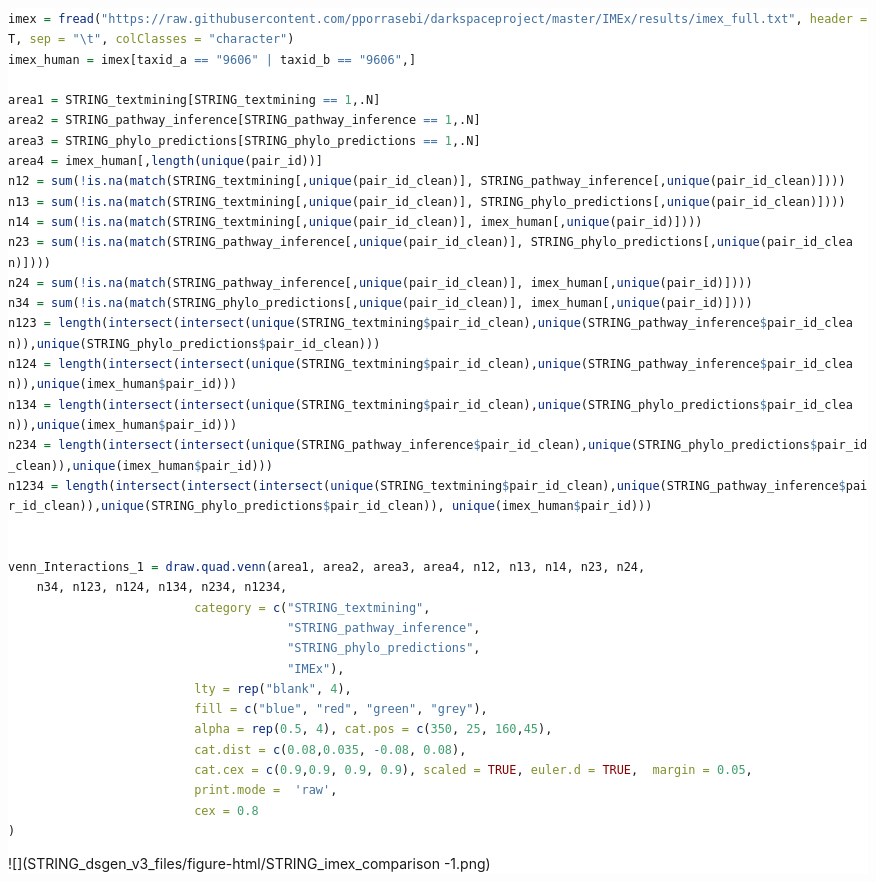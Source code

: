 ```r
imex = fread("https://raw.githubusercontent.com/pporrasebi/darkspaceproject/master/IMEx/results/imex_full.txt", header = T, sep = "\t", colClasses = "character")
imex_human = imex[taxid_a == "9606" | taxid_b == "9606",]

area1 = STRING_textmining[STRING_textmining == 1,.N]
area2 = STRING_pathway_inference[STRING_pathway_inference == 1,.N]
area3 = STRING_phylo_predictions[STRING_phylo_predictions == 1,.N]
area4 = imex_human[,length(unique(pair_id))]
n12 = sum(!is.na(match(STRING_textmining[,unique(pair_id_clean)], STRING_pathway_inference[,unique(pair_id_clean)])))
n13 = sum(!is.na(match(STRING_textmining[,unique(pair_id_clean)], STRING_phylo_predictions[,unique(pair_id_clean)])))
n14 = sum(!is.na(match(STRING_textmining[,unique(pair_id_clean)], imex_human[,unique(pair_id)])))
n23 = sum(!is.na(match(STRING_pathway_inference[,unique(pair_id_clean)], STRING_phylo_predictions[,unique(pair_id_clean)])))
n24 = sum(!is.na(match(STRING_pathway_inference[,unique(pair_id_clean)], imex_human[,unique(pair_id)])))
n34 = sum(!is.na(match(STRING_phylo_predictions[,unique(pair_id_clean)], imex_human[,unique(pair_id)])))
n123 = length(intersect(intersect(unique(STRING_textmining$pair_id_clean),unique(STRING_pathway_inference$pair_id_clean)),unique(STRING_phylo_predictions$pair_id_clean)))
n124 = length(intersect(intersect(unique(STRING_textmining$pair_id_clean),unique(STRING_pathway_inference$pair_id_clean)),unique(imex_human$pair_id)))
n134 = length(intersect(intersect(unique(STRING_textmining$pair_id_clean),unique(STRING_phylo_predictions$pair_id_clean)),unique(imex_human$pair_id)))
n234 = length(intersect(intersect(unique(STRING_pathway_inference$pair_id_clean),unique(STRING_phylo_predictions$pair_id_clean)),unique(imex_human$pair_id)))
n1234 = length(intersect(intersect(intersect(unique(STRING_textmining$pair_id_clean),unique(STRING_pathway_inference$pair_id_clean)),unique(STRING_phylo_predictions$pair_id_clean)), unique(imex_human$pair_id)))


venn_Interactions_1 = draw.quad.venn(area1, area2, area3, area4, n12, n13, n14, n23, n24,
    n34, n123, n124, n134, n234, n1234, 
                          category = c("STRING_textmining", 
                                       "STRING_pathway_inference", 
                                       "STRING_phylo_predictions",
                                       "IMEx"), 
                          lty = rep("blank", 4), 
                          fill = c("blue", "red", "green", "grey"), 
                          alpha = rep(0.5, 4), cat.pos = c(350, 25, 160,45), 
                          cat.dist = c(0.08,0.035, -0.08, 0.08), 
                          cat.cex = c(0.9,0.9, 0.9, 0.9), scaled = TRUE, euler.d = TRUE,  margin = 0.05,
                          print.mode =  'raw',
                          cex = 0.8
)
```

![](STRING_dsgen_v3_files/figure-html/STRING_imex_comparison -1.png)
